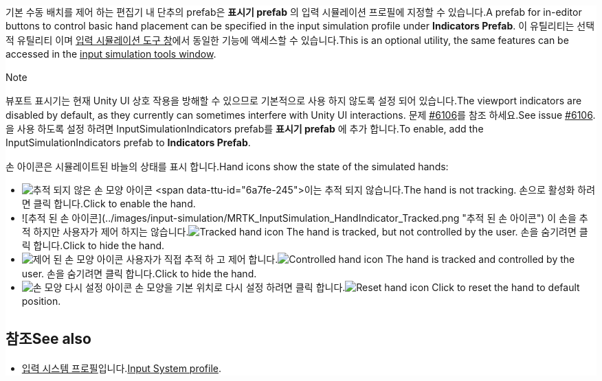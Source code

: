 <span data-ttu-id="6a7fe-238">기본 수동 배치를 제어 하는 편집기 내 단추의 prefab은 **표시기 prefab** 의 입력 시뮬레이션 프로필에 지정할 수 있습니다.</span><span class="sxs-lookup"><span data-stu-id="6a7fe-238">A prefab for in-editor buttons to control basic hand placement can be specified in the input simulation profile under **Indicators Prefab**.</span></span> <span data-ttu-id="6a7fe-239">이 유틸리티는 선택적 유틸리티 이며 [입력 시뮬레이션 도구 창](#input-simulation-tools-window)에서 동일한 기능에 액세스할 수 있습니다.</span><span class="sxs-lookup"><span data-stu-id="6a7fe-239">This is an optional utility, the same features can be accessed in the [input simulation tools window](#input-simulation-tools-window).</span></span>

> [!NOTE]
> <span data-ttu-id="6a7fe-240">뷰포트 표시기는 현재 Unity UI 상호 작용을 방해할 수 있으므로 기본적으로 사용 하지 않도록 설정 되어 있습니다.</span><span class="sxs-lookup"><span data-stu-id="6a7fe-240">The viewport indicators are disabled by default, as they currently can sometimes interfere with Unity UI interactions.</span></span> <span data-ttu-id="6a7fe-241">문제 [#6106](https://github.com/microsoft/MixedRealityToolkit-Unity/issues/6106)를 참조 하세요.</span><span class="sxs-lookup"><span data-stu-id="6a7fe-241">See issue [#6106](https://github.com/microsoft/MixedRealityToolkit-Unity/issues/6106).</span></span> <span data-ttu-id="6a7fe-242">을 사용 하도록 설정 하려면 InputSimulationIndicators prefab를 **표시기 prefab** 에 추가 합니다.</span><span class="sxs-lookup"><span data-stu-id="6a7fe-242">To enable, add the InputSimulationIndicators prefab to **Indicators Prefab**.</span></span>

<span data-ttu-id="6a7fe-243">손 아이콘은 시뮬레이트된 바늘의 상태를 표시 합니다.</span><span class="sxs-lookup"><span data-stu-id="6a7fe-243">Hand icons show the state of the simulated hands:</span></span>

* ![추적 되지 않은 손 모양 아이콘](../images/input-simulation/MRTK_InputSimulation_HandIndicator_Untracked.png) <span data-ttu-id="6a7fe-245&quot;>이는 추적 되지 않습니다.</span><span class=&quot;sxs-lookup&quot;><span data-stu-id=&quot;6a7fe-245&quot;>The hand is not tracking.</span></span> <span data-ttu-id=&quot;6a7fe-246&quot;>손으로 활성화 하려면 클릭 합니다.</span><span class=&quot;sxs-lookup&quot;><span data-stu-id=&quot;6a7fe-246&quot;>Click to enable the hand.</span></span>
* <span data-ttu-id=&quot;6a7fe-247&quot;>![추적 된 손 아이콘](../images/input-simulation/MRTK_InputSimulation_HandIndicator_Tracked.png &quot;추적 된 손 아이콘") 이 손을 추적 하지만 사용자가 제어 하지는 않습니다.</span><span class="sxs-lookup"><span data-stu-id="6a7fe-247">![Tracked hand icon](../images/input-simulation/MRTK_InputSimulation_HandIndicator_Tracked.png "Tracked hand icon") The hand is tracked, but not controlled by the user.</span></span> <span data-ttu-id="6a7fe-248">손을 숨기려면 클릭 합니다.</span><span class="sxs-lookup"><span data-stu-id="6a7fe-248">Click to hide the hand.</span></span>
* <span data-ttu-id="6a7fe-249">![제어 된 손 모양 아이콘](../images/input-simulation/MRTK_InputSimulation_HandIndicator_Controlled.png "제어 된 손 모양 아이콘") 사용자가 직접 추적 하 고 제어 합니다.</span><span class="sxs-lookup"><span data-stu-id="6a7fe-249">![Controlled hand icon](../images/input-simulation/MRTK_InputSimulation_HandIndicator_Controlled.png "Controlled hand icon") The hand is tracked and controlled by the user.</span></span> <span data-ttu-id="6a7fe-250">손을 숨기려면 클릭 합니다.</span><span class="sxs-lookup"><span data-stu-id="6a7fe-250">Click to hide the hand.</span></span>
* <span data-ttu-id="6a7fe-251">![손 모양 다시 설정 아이콘](../images/input-simulation/MRTK_InputSimulation_HandIndicator_Reset.png "손 모양 다시 설정 아이콘") 손 모양을 기본 위치로 다시 설정 하려면 클릭 합니다.</span><span class="sxs-lookup"><span data-stu-id="6a7fe-251">![Reset hand icon](../images/input-simulation/MRTK_InputSimulation_HandIndicator_Reset.png "Reset hand icon") Click to reset the hand to default position.</span></span>


## <a name="see-also"></a><span data-ttu-id="6a7fe-252">참조</span><span class="sxs-lookup"><span data-stu-id="6a7fe-252">See also</span></span>

* <span data-ttu-id="6a7fe-253">[입력 시스템 프로필](../input/input-providers.md)입니다.</span><span class="sxs-lookup"><span data-stu-id="6a7fe-253">[Input System profile](../input/input-providers.md).</span></span>
